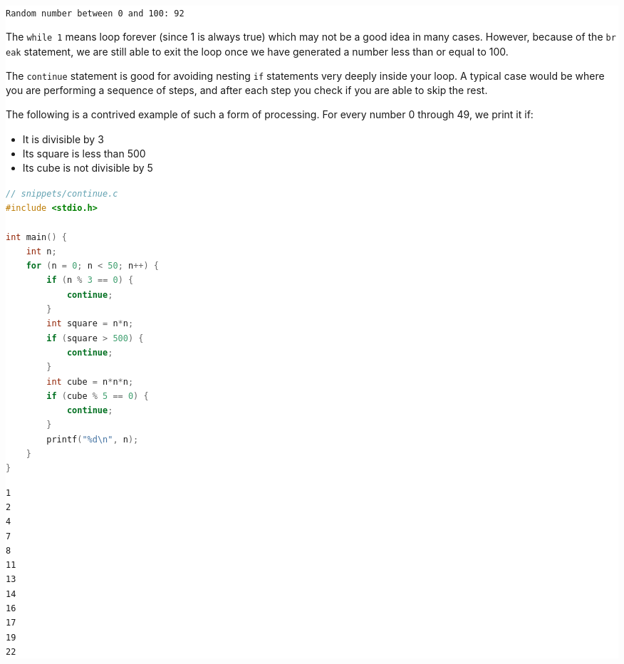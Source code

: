 
```
Random number between 0 and 100: 92
```


The `while 1` means loop forever (since 1 is always true) which may not be
a good idea in many cases.  However, because of the `break` statement, we
are still able to exit the loop once we have generated a number less than
or equal to 100.

The `continue` statement is good for avoiding nesting `if` statements very
deeply inside your loop.  A typical case would be where you are performing
a sequence of steps, and after each step you check if you are able to skip
the rest.

The following is a contrived example of such a form of processing.  For every
number 0 through 49, we print it if:

* It is divisible by 3
* Its square is less than 500
* Its cube is not divisible by 5

```c
// snippets/continue.c
#include <stdio.h>

int main() {
    int n;
    for (n = 0; n < 50; n++) {
        if (n % 3 == 0) {
            continue;
        }
        int square = n*n;
        if (square > 500) {
            continue;
        }
        int cube = n*n*n;
        if (cube % 5 == 0) {
            continue;
        }
        printf("%d\n", n);
    }
}
```


```
1
2
4
7
8
11
13
14
16
17
19
22
```
